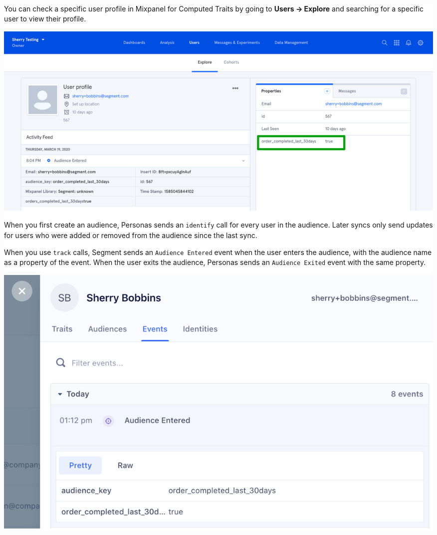 You can check a specific user profile in Mixpanel for Computed Traits by going to **Users → Explore** and searching for a specific user to view their profile.


![](images/pers-07-mxp-profile-audience.png)

When you first create an audience, Personas sends an  `identify` call for every user in the audience. Later syncs only send updates for users who were added or removed from the audience since the last sync.


When you use `track` calls, Segment sends an `Audience Entered` event when the user enters the audience, with the audience name as a property of the event. When the user exits the audience, Personas sends an `Audience Exited` event with the same property.


![](images/pers-08-audience-track.png)
